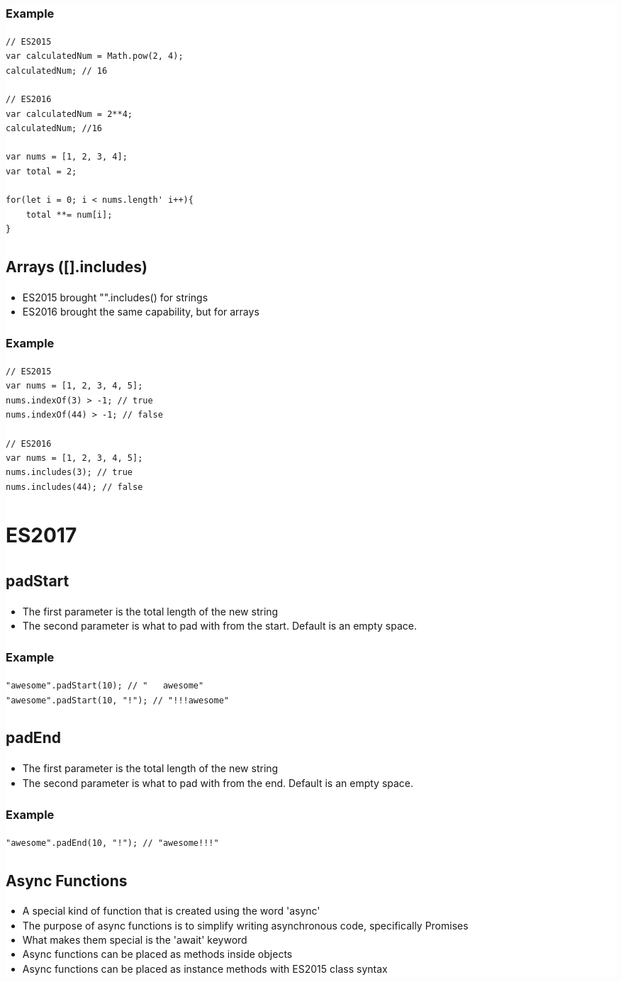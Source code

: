 ### Example
    // ES2015
    var calculatedNum = Math.pow(2, 4);
    calculatedNum; // 16

    // ES2016
    var calculatedNum = 2**4;
    calculatedNum; //16

    var nums = [1, 2, 3, 4];
    var total = 2;

    for(let i = 0; i < nums.length' i++){
        total **= num[i];
    }

## Arrays ([].includes)
- ES2015 brought "".includes() for strings
- ES2016 brought the same capability, but for arrays

### Example
    // ES2015
    var nums = [1, 2, 3, 4, 5];
    nums.indexOf(3) > -1; // true
    nums.indexOf(44) > -1; // false

    // ES2016
    var nums = [1, 2, 3, 4, 5];
    nums.includes(3); // true
    nums.includes(44); // false

# ES2017
## padStart
- The first parameter is the total length of the new string
- The second parameter is what to pad with from the start. Default is an empty space.

### Example
    "awesome".padStart(10); // "   awesome"
    "awesome".padStart(10, "!"); // "!!!awesome"

## padEnd
- The first parameter is the total length of the new string
- The second parameter is what to pad with from the end. Default is an empty space.

### Example
    "awesome".padEnd(10, "!"); // "awesome!!!"

## Async Functions
- A special kind of function that is created using the word 'async'
- The purpose of async functions is to simplify writing asynchronous code, specifically Promises
- What makes them special is the 'await' keyword
- Async functions can be placed as methods inside objects
- Async functions can be placed as instance methods with ES2015 class syntax
